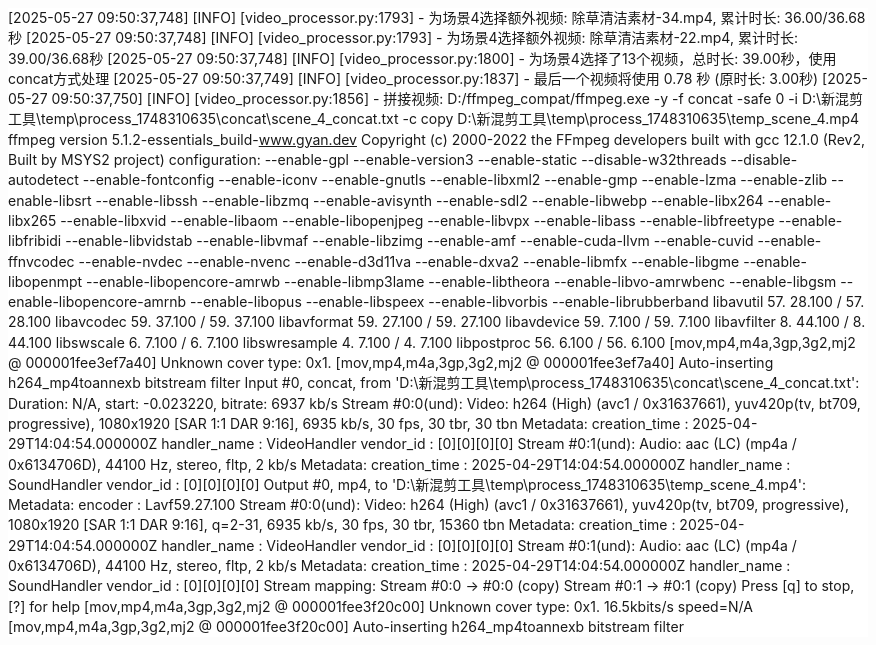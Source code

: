 [2025-05-27 09:50:37,748] [INFO] [video_processor.py:1793] - 为场景4选择额外视频: 除草清洁素材-34.mp4, 累计时长: 36.00/36.68秒
[2025-05-27 09:50:37,748] [INFO] [video_processor.py:1793] - 为场景4选择额外视频: 除草清洁素材-22.mp4, 累计时长: 39.00/36.68秒
[2025-05-27 09:50:37,748] [INFO] [video_processor.py:1800] - 为场景4选择了13个视频，总时长: 39.00秒，使用concat方式处理
[2025-05-27 09:50:37,749] [INFO] [video_processor.py:1837] - 最后一个视频将使用 0.78 秒 (原时长: 3.00秒)
[2025-05-27 09:50:37,750] [INFO] [video_processor.py:1856] - 拼接视频: D:/ffmpeg_compat/ffmpeg.exe -y -f concat -safe 0 -i D:\新混剪工具\temp\process_1748310635\concat\scene_4_concat.txt -c copy D:\新混剪工具\temp\process_1748310635\temp_scene_4.mp4
ffmpeg version 5.1.2-essentials_build-www.gyan.dev Copyright (c) 2000-2022 the FFmpeg developers
  built with gcc 12.1.0 (Rev2, Built by MSYS2 project)
  configuration: --enable-gpl --enable-version3 --enable-static --disable-w32threads --disable-autodetect --enable-fontconfig --enable-iconv --enable-gnutls --enable-libxml2 --enable-gmp --enable-lzma --enable-zlib --enable-libsrt --enable-libssh --enable-libzmq --enable-avisynth --enable-sdl2 --enable-libwebp --enable-libx264 --enable-libx265 --enable-libxvid --enable-libaom --enable-libopenjpeg --enable-libvpx --enable-libass --enable-libfreetype --enable-libfribidi --enable-libvidstab --enable-libvmaf --enable-libzimg --enable-amf --enable-cuda-llvm --enable-cuvid --enable-ffnvcodec --enable-nvdec --enable-nvenc --enable-d3d11va --enable-dxva2 --enable-libmfx --enable-libgme --enable-libopenmpt --enable-libopencore-amrwb --enable-libmp3lame --enable-libtheora --enable-libvo-amrwbenc --enable-libgsm --enable-libopencore-amrnb --enable-libopus --enable-libspeex --enable-libvorbis --enable-librubberband
  libavutil      57. 28.100 / 57. 28.100
  libavcodec     59. 37.100 / 59. 37.100
  libavformat    59. 27.100 / 59. 27.100
  libavdevice    59.  7.100 / 59.  7.100
  libavfilter     8. 44.100 /  8. 44.100
  libswscale      6.  7.100 /  6.  7.100
  libswresample   4.  7.100 /  4.  7.100
  libpostproc    56.  6.100 / 56.  6.100
[mov,mp4,m4a,3gp,3g2,mj2 @ 000001fee3ef7a40] Unknown cover type: 0x1.
[mov,mp4,m4a,3gp,3g2,mj2 @ 000001fee3ef7a40] Auto-inserting h264_mp4toannexb bitstream filter
Input #0, concat, from 'D:\新混剪工具\temp\process_1748310635\concat\scene_4_concat.txt':
  Duration: N/A, start: -0.023220, bitrate: 6937 kb/s
  Stream #0:0(und): Video: h264 (High) (avc1 / 0x31637661), yuv420p(tv, bt709, progressive), 1080x1920 [SAR 1:1 DAR 9:16], 6935 kb/s, 30 fps, 30 tbr, 30 tbn
    Metadata:
      creation_time   : 2025-04-29T14:04:54.000000Z
      handler_name    : VideoHandler
      vendor_id       : [0][0][0][0]
  Stream #0:1(und): Audio: aac (LC) (mp4a / 0x6134706D), 44100 Hz, stereo, fltp, 2 kb/s
    Metadata:
      creation_time   : 2025-04-29T14:04:54.000000Z
      handler_name    : SoundHandler
      vendor_id       : [0][0][0][0]
Output #0, mp4, to 'D:\新混剪工具\temp\process_1748310635\temp_scene_4.mp4':
  Metadata:
    encoder         : Lavf59.27.100
  Stream #0:0(und): Video: h264 (High) (avc1 / 0x31637661), yuv420p(tv, bt709, progressive), 1080x1920 [SAR 1:1 DAR 9:16], q=2-31, 6935 kb/s, 30 fps, 30 tbr, 15360 tbn
    Metadata:
      creation_time   : 2025-04-29T14:04:54.000000Z
      handler_name    : VideoHandler
      vendor_id       : [0][0][0][0]
  Stream #0:1(und): Audio: aac (LC) (mp4a / 0x6134706D), 44100 Hz, stereo, fltp, 2 kb/s
    Metadata:
      creation_time   : 2025-04-29T14:04:54.000000Z
      handler_name    : SoundHandler
      vendor_id       : [0][0][0][0]
Stream mapping:
  Stream #0:0 -> #0:0 (copy)
  Stream #0:1 -> #0:1 (copy)
Press [q] to stop, [?] for help
[mov,mp4,m4a,3gp,3g2,mj2 @ 000001fee3f20c00] Unknown cover type: 0x1. 16.5kbits/s speed=N/A
[mov,mp4,m4a,3gp,3g2,mj2 @ 000001fee3f20c00] Auto-inserting h264_mp4toannexb bitstream filter